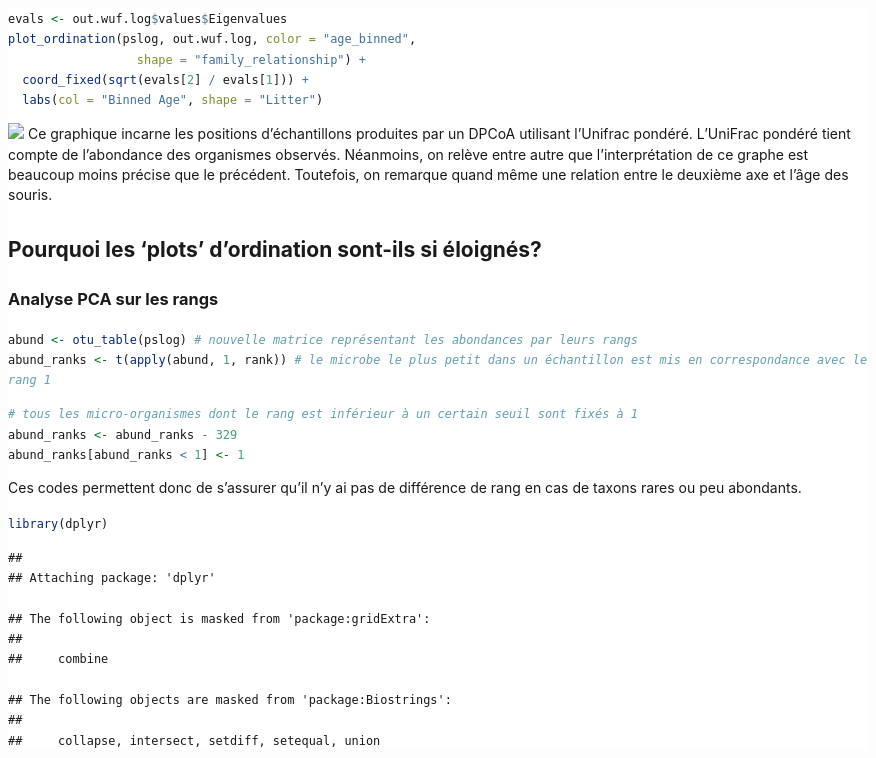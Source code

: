 ``` r
evals <- out.wuf.log$values$Eigenvalues
plot_ordination(pslog, out.wuf.log, color = "age_binned",
                  shape = "family_relationship") +
  coord_fixed(sqrt(evals[2] / evals[1])) +
  labs(col = "Binned Age", shape = "Litter")
```

![](03_data_analysis_CC1_files/figure-gfm/unnamed-chunk-53-1.png)
Ce graphique incarne les positions d’échantillons produites par un DPCoA
utilisant l’Unifrac pondéré. L’UniFrac pondéré tient compte de
l’abondance des organismes observés. Néanmoins, on relève entre autre
que l’interprétation de ce graphe est beaucoup moins précise que le
précédent. Toutefois, on remarque quand même une relation entre le
deuxième axe et l’âge des souris.

## Pourquoi les ‘plots’ d’ordination sont-ils si éloignés?

### Analyse PCA sur les rangs

``` r
abund <- otu_table(pslog) # nouvelle matrice représentant les abondances par leurs rangs
abund_ranks <- t(apply(abund, 1, rank)) # le microbe le plus petit dans un échantillon est mis en correspondance avec le rang 1
```

``` r
# tous les micro-organismes dont le rang est inférieur à un certain seuil sont fixés à 1
abund_ranks <- abund_ranks - 329
abund_ranks[abund_ranks < 1] <- 1 
```

Ces codes permettent donc de s’assurer qu’il n’y ai pas de différence de
rang en cas de taxons rares ou peu abondants.

``` r
library(dplyr)
```

    ## 
    ## Attaching package: 'dplyr'

    ## The following object is masked from 'package:gridExtra':
    ## 
    ##     combine

    ## The following objects are masked from 'package:Biostrings':
    ## 
    ##     collapse, intersect, setdiff, setequal, union
